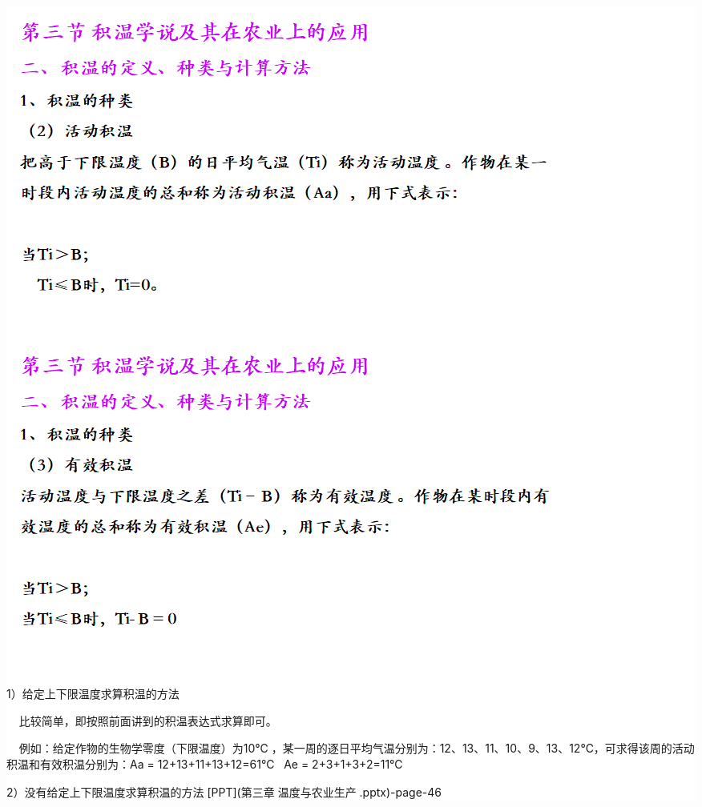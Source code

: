 ![](assets/2025-06-12-13-12-43-image.png)![](assets/2025-06-12-13-13-04-image.png)

1）给定上下限温度求算积温的方法

    比较简单，即按照前面讲到的积温表达式求算即可。

    例如：给定作物的生物学零度（下限温度）为10℃ ，某一周的逐日平均气温分别为：12、13、11、10、9、13、12℃，可求得该周的活动积温和有效积温分别为：Aa = 12+13+11+13+12=61℃   Ae = 2+3+1+3+2=11℃

2）没有给定上下限温度求算积温的方法 [PPT](第三章 温度与农业生产 .pptx)-page-46
